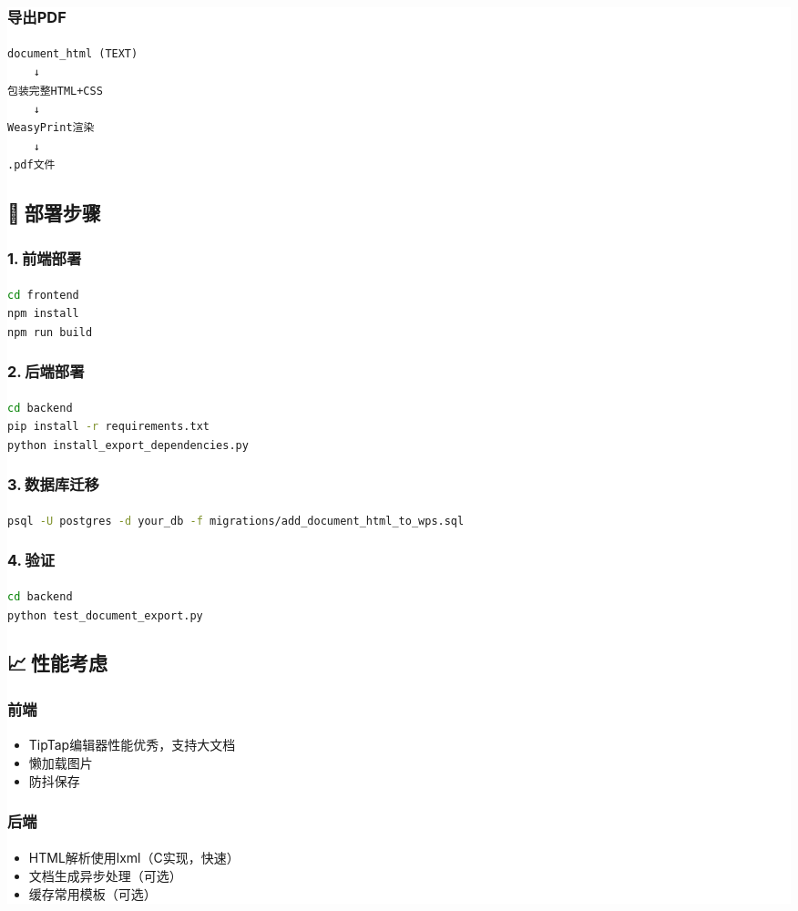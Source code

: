 ### 导出PDF
```
document_html (TEXT)
    ↓
包装完整HTML+CSS
    ↓
WeasyPrint渲染
    ↓
.pdf文件
```

## 🚀 部署步骤

### 1. 前端部署
```bash
cd frontend
npm install
npm run build
```

### 2. 后端部署
```bash
cd backend
pip install -r requirements.txt
python install_export_dependencies.py
```

### 3. 数据库迁移
```bash
psql -U postgres -d your_db -f migrations/add_document_html_to_wps.sql
```

### 4. 验证
```bash
cd backend
python test_document_export.py
```

## 📈 性能考虑

### 前端
- TipTap编辑器性能优秀，支持大文档
- 懒加载图片
- 防抖保存

### 后端
- HTML解析使用lxml（C实现，快速）
- 文档生成异步处理（可选）
- 缓存常用模板（可选）
